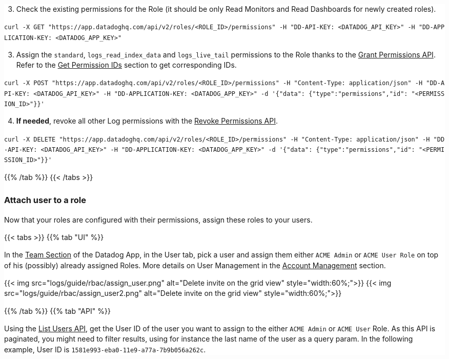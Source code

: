 
3. Check the existing permissions for the Role (it should be only Read Monitors and Read Dashboards for newly created roles). 

```
curl -X GET "https://app.datadoghq.com/api/v2/roles/<ROLE_ID>/permissions" -H "DD-API-KEY: <DATADOG_API_KEY>" -H "DD-APPLICATION-KEY: <DATADOG_APP_KEY>"

```

3. Assign the `standard`, `logs_read_index_data` and `logs_live_tail` permissions to the Role thanks to the [Grant Permissions API][3]. Refer to the [Get Permission IDs](#get-permission-ids) section to get corresponding IDs.

```
curl -X POST "https://app.datadoghq.com/api/v2/roles/<ROLE_ID>/permissions" -H "Content-Type: application/json" -H "DD-API-KEY: <DATADOG_API_KEY>" -H "DD-APPLICATION-KEY: <DATADOG_APP_KEY>" -d '{"data": {"type":"permissions","id": "<PERMISSION_ID>"}}'

```

4. **If needed**, revoke all other Log permissions with the [Revoke Permissions API][4].

```
curl -X DELETE "https://app.datadoghq.com/api/v2/roles/<ROLE_ID>/permissions" -H "Content-Type: application/json" -H "DD-API-KEY: <DATADOG_API_KEY>" -H "DD-APPLICATION-KEY: <DATADOG_APP_KEY>" -d '{"data": {"type":"permissions","id": "<PERMISSION_ID>"}}'

```

[1]: /api/v2/roles/#create-role
[2]: /api/v2/roles/#list-roles
[3]: /api/v2/roles/#grant-permission-to-a-role
[4]: /api/v2/roles/#revoke-permission

{{% /tab %}}
{{< /tabs >}}


### Attach user to a role

Now that your roles are configured with their permissions, assign these roles to your users.

{{< tabs >}}
{{% tab "UI" %}}

In the [Team Section][1] of the Datadog App, in the User tab, pick a user and assign them either `ACME Admin` or `ACME User Role` on top of his (possibly) already assigned Roles. More details on User Management in the [Account Management][2] section.

{{< img src="logs/guide/rbac/assign_user.png" alt="Delete invite on the grid view"  style="width:60%;">}}
{{< img src="logs/guide/rbac/assign_user2.png" alt="Delete invite on the grid view"  style="width:60%;">}}

[1]: https://app.datadoghq.com/access/users
[2]: /account_management/users/

{{% /tab %}}
{{% tab "API" %}}


Using the [List Users API][1], get the User ID of the user you want to assign to the either `ACME Admin` or `ACME User` Role. As this API is paginated, you might need to filter results, using for instance the last name of the user as a query param. In the following example, User ID is `1581e993-eba0-11e9-a77a-7b9b056a262c`.


[1]: https://app.datadoghq.com/account/settings#api
[2]: /account_management/api-app-keys/
[1]: /api/v2/roles/#list-permissions
[1]: https://app.datadoghq.com/access/roles
[2]: /account_management/rbac/permissions?tab=ui#legacy-permissions
[1]: /api/v2/users/#list-all-users
[2]: /api/v2/roles/#add-a-user-to-a-role
[3]: /api/v2/roles/#remove-a-user-from-a-role
[1]: https://docs.datadoghq.com/api/v2/logs-restriction-queries/#list-roles-for-a-restriction-query
[1]: https://docs.datadoghq.com/api/v2/logs-restriction-queries/#list-roles-for-a-restriction-query
[1]: /agent/logs/advanced_log_collection/?tab=configurationfile#scrub-sensitive-data-from-your-logs
[3]: /account_management/rbac/?tab=datadogapplication#create-a-custom-role
[6]: /account_management/rbac/permissions?tab=datadogapplication#general-permissions
[7]: /account_management/rbac/permissions?tab=datadogapplication#advanced-permissions
[8]: /api/v2/roles/#grant-permission-to-a-role
[9]: /api/v2/logs-restriction-queries/#grant-role-to-a-restriction-query
[10]: /account_management/rbac/permissions?tab=datadogapplication#log-data-access
[84]: /getting_started/tagging/
[85]: /agent/docker/tag/?tab=containerizedagent#extract-labels-as-tags
[86]: https://app.datadoghq.com/access/users
[90]: /account_management/rbac/permissions?tab=ui#logs-write-pipelines
[91]: /account_management/rbac/permissions?tab=ui#logs-modify-indexes
[92]: /account_management/rbac/permissions?tab=ui#logs-write-archives
[93]: /account_management/rbac/permissions?tab=ui#logs-public-config-api